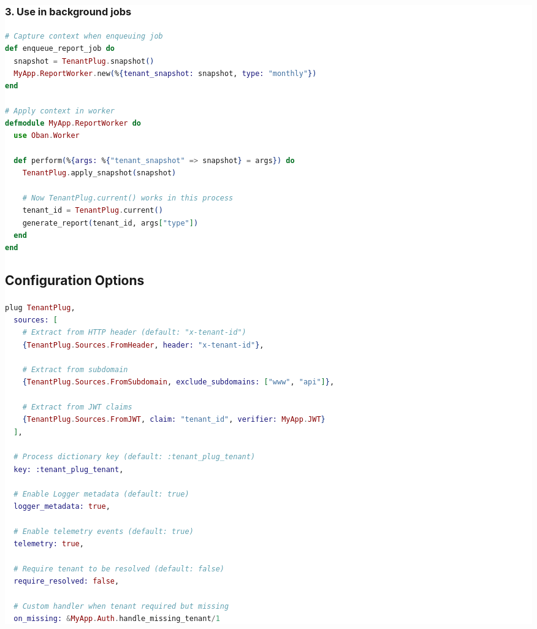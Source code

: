 ### 3. Use in background jobs

```elixir
# Capture context when enqueuing job
def enqueue_report_job do
  snapshot = TenantPlug.snapshot()
  MyApp.ReportWorker.new(%{tenant_snapshot: snapshot, type: "monthly"})
end

# Apply context in worker
defmodule MyApp.ReportWorker do
  use Oban.Worker

  def perform(%{args: %{"tenant_snapshot" => snapshot} = args}) do
    TenantPlug.apply_snapshot(snapshot)
    
    # Now TenantPlug.current() works in this process
    tenant_id = TenantPlug.current()
    generate_report(tenant_id, args["type"])
  end
end
```

## Configuration Options

```elixir
plug TenantPlug,
  sources: [
    # Extract from HTTP header (default: "x-tenant-id")
    {TenantPlug.Sources.FromHeader, header: "x-tenant-id"},
    
    # Extract from subdomain
    {TenantPlug.Sources.FromSubdomain, exclude_subdomains: ["www", "api"]},
    
    # Extract from JWT claims
    {TenantPlug.Sources.FromJWT, claim: "tenant_id", verifier: MyApp.JWT}
  ],
  
  # Process dictionary key (default: :tenant_plug_tenant)
  key: :tenant_plug_tenant,
  
  # Enable Logger metadata (default: true)
  logger_metadata: true,
  
  # Enable telemetry events (default: true)
  telemetry: true,
  
  # Require tenant to be resolved (default: false)
  require_resolved: false,
  
  # Custom handler when tenant required but missing
  on_missing: &MyApp.Auth.handle_missing_tenant/1
```
